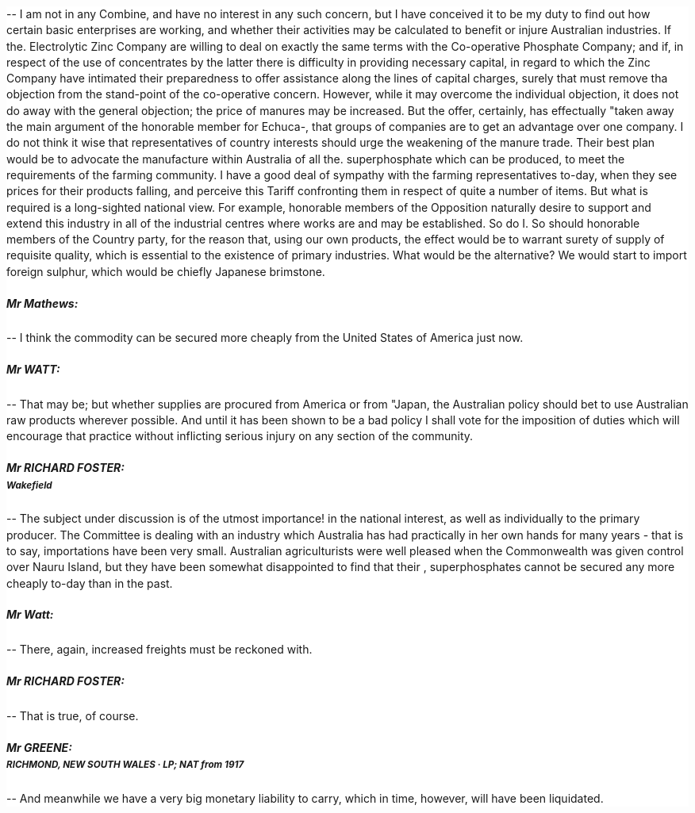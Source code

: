 -- I am not in any Combine, and have no interest in any such concern, but I have conceived it to be my duty to find out how certain basic enterprises are working, and whether their activities may be calculated to benefit or injure Australian industries. If the. Electrolytic Zinc Company are willing to deal on exactly the same terms with the Co-operative Phosphate Company; and if, in respect of the use of concentrates by the latter there is difficulty in providing necessary capital, in regard to which the Zinc Company have intimated their preparedness to offer assistance along  the lines  of capital charges, surely that must remove tha objection from the stand-point of the co-operative concern. However, while it may overcome the individual objection, it does not do away with the general objection; the price of manures may be increased. But the offer, certainly, has effectually  "taken away the main argument of the honorable member for Echuca-, that groups of companies are to get an advantage over one company. I do not think it wise that representatives of country interests should urge the weakening of the manure trade. Their best plan would be to advocate the manufacture within Australia of all the. superphosphate which can be produced, to meet the requirements of the farming community. I have a good deal of sympathy with the farming representatives to-day, when they see prices for their products falling, and perceive this Tariff confronting them in respect of quite a number of items. But what is required is a long-sighted national view. For example, honorable members of the Opposition naturally desire to support and extend this industry in all of the industrial centres where works are and may be established. So do I. So should honorable members of the Country party, for the reason that, using our own products, the effect would be to warrant surety of supply of requisite quality, which is essential to the existence of primary industries. What would be the alternative? We would start to import foreign sulphur, which would be chiefly Japanese brimstone. 

##### Mr Mathews:

--  I think the commodity can be secured more cheaply from the United States of America just now. 

##### Mr WATT:

-- That may be; but whether supplies are procured from America or from "Japan, the Australian policy should bet to use Australian raw products wherever possible. And until it has been shown to be a bad policy I shall vote for the imposition of duties which will encourage that practice without inflicting serious injury on any section of the community. 

##### Mr RICHARD FOSTER:<br><small class="text-muted">Wakefield</small>

-- The subject under discussion is of the utmost importance! in the national interest, as well as individually to the primary producer. The Committee is dealing with an industry which Australia has had practically in her own hands for many years - that is to say, importations have been very small. Australian agriculturists were well pleased when the Commonwealth was given control over Nauru Island, but they have been somewhat disappointed to find that their , superphosphates cannot be secured any more cheaply to-day than in the past. 

##### Mr Watt:

--  There, again, increased freights must be reckoned with. 

##### Mr RICHARD FOSTER:

-- That is true, of course. 

##### Mr GREENE:<br><small class="text-muted">RICHMOND, NEW SOUTH WALES &middot; LP; NAT from 1917</small>

--  And meanwhile we have a very big monetary liability to carry, which in time, however, will have been liquidated. 
